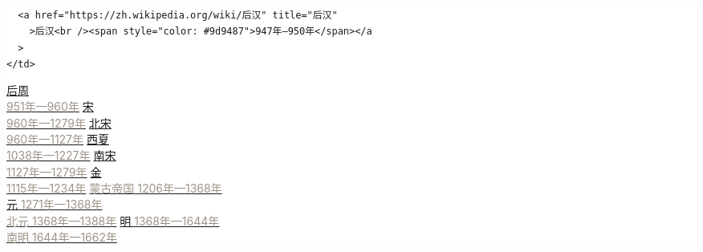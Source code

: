       <a href="https://zh.wikipedia.org/wiki/后汉" title="后汉"
        >后汉<br /><span style="color: #9d9487">947年—950年</span></a
      >
    </td>
  </tr>
  <tr>
    <td style="background-color: #114500">
      <a href="https://zh.wikipedia.org/wiki/后周" title="后周"
        >后周<br /><span style="color: #9d9487">951年—960年</span></a
      >
    </td>
  </tr>
  <tr>
    <td rowspan="2" style="background-color: #450045">
      <a href="https://zh.wikipedia.org/wiki/宋朝" title="宋朝"
        >宋<br /><span style="color: #9d9487">960年—1279年</span></a
      >
    </td>
    <td style="background-color: #450045">
      <a href="https://zh.wikipedia.org/wiki/北宋" title="北宋"
        >北宋<br /><span style="color: #9d9487">960年—1127年</span></a
      >
    </td>
    <td rowspan="2" style="background-color: #114500">
      <a href="https://zh.wikipedia.org/wiki/西夏" title="西夏"
        >西夏<br /><span style="color: #9d9487">1038年—1227年</span></a
      >
    </td>
  </tr>
  <tr>
    <td style="background-color: #450045">
      <a href="https://zh.wikipedia.org/wiki/南宋" title="南宋"
        >南宋<br /><span style="color: #9d9487">1127年—1279年</span></a
      >
    </td>
    <td style="background-color: #343400">
      <a href="https://zh.wikipedia.org/wiki/金朝" title="金朝"
        >金<br /><span style="color: #9d9487">1115年—1234年</span></a
      >
    </td>
  </tr>
  <tr>
    <td colspan="4" style="background-color: #451900">
      <a href="https://zh.wikipedia.org/wiki/蒙古帝国" title="蒙古帝国"
        ><span style="color: #9d9487">蒙古帝国&nbsp;1206年—1368年</span></a
      >
      <br />
      <a href="https://zh.wikipedia.org/wiki/元朝" title="元朝"
        >元&nbsp;<span style="color: #9d9487">1271年—1368年</span></a
      >
      <br />
      <a href="https://zh.wikipedia.org/wiki/北元" title="北元"
        ><span style="color: #9d9487">北元&nbsp;1368年—1388年</span></a
      >
    </td>
  </tr>
  <tr>
    <td colspan="4" style="background-color: #450045">
      <a href="https://zh.wikipedia.org/wiki/明朝" title="明朝"
        >明&nbsp;<span style="color: #9d9487">1368年—1644年</span></a
      >
      <br />
      <a href="https://zh.wikipedia.org/wiki/南明" title="南明"
        ><span style="color: #9d9487">南明&nbsp;1644年—1662年</span></a